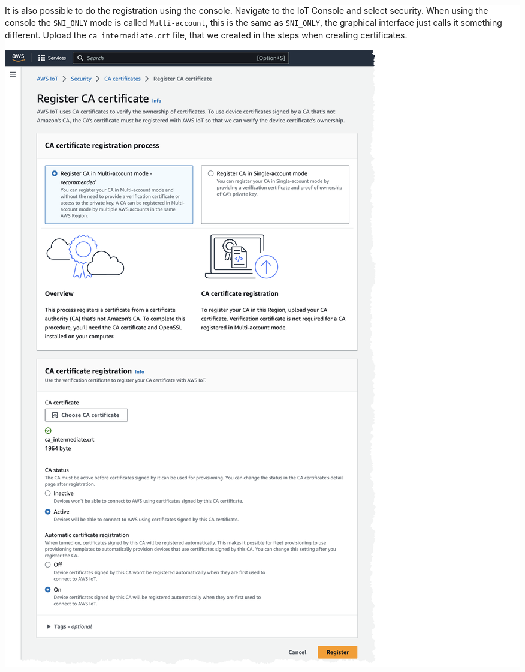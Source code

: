 It is also possible to do the registration using the console. Navigate to the IoT Console and select security. When using the console the `SNI_ONLY` mode is called `Multi-account`, this is the same as `SNI_ONLY`, the graphical interface just calls it something different. Upload the `ca_intermediate.crt` file, that we created in the steps when creating certificates.

![Image showing the IoT Core domain configuration.](images/register-ca-cert-iot-core.png)
